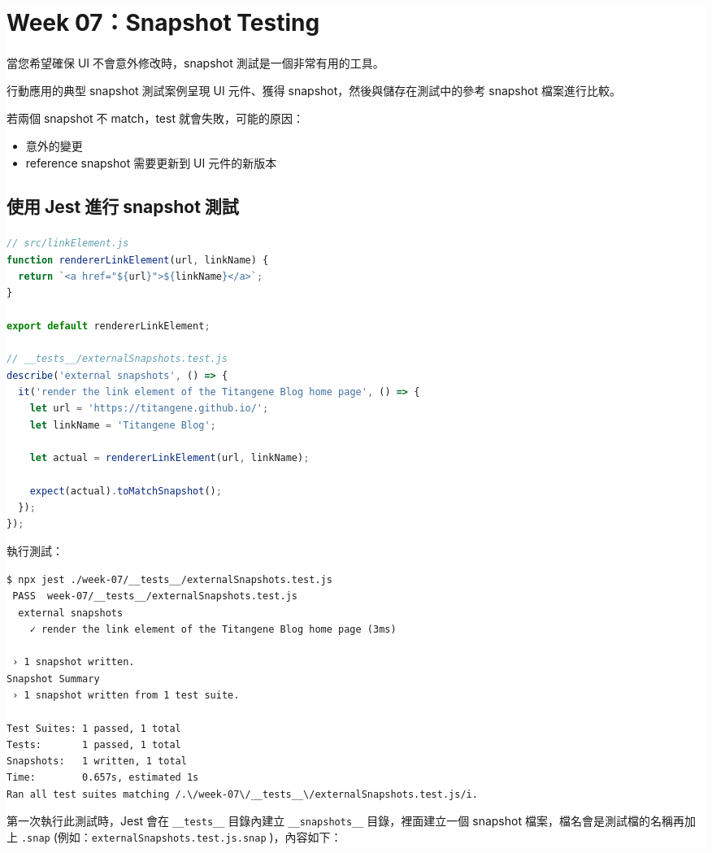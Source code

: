 Week 07：Snapshot Testing
===

當您希望確保 UI 不會意外修改時，snapshot 測試是一個非常有用的工具。

行動應用的典型 snapshot 測試案例呈現 UI 元件、獲得 snapshot，然後與儲存在測試中的參考 snapshot 檔案進行比較。

若兩個 snapshot 不 match，test 就會失敗，可能的原因：
- 意外的變更
- reference snapshot 需要更新到 UI 元件的新版本

## 使用 Jest 進行 snapshot 測試

```javascript
// src/linkElement.js
function rendererLinkElement(url, linkName) {
  return `<a href="${url}">${linkName}</a>`;
}

export default rendererLinkElement;

// __tests__/externalSnapshots.test.js
describe('external snapshots', () => {
  it('render the link element of the Titangene Blog home page', () => {
    let url = 'https://titangene.github.io/';
    let linkName = 'Titangene Blog';
  
    let actual = rendererLinkElement(url, linkName);
  
    expect(actual).toMatchSnapshot();
  });
});
```

執行測試：

```shell
$ npx jest ./week-07/__tests__/externalSnapshots.test.js 
 PASS  week-07/__tests__/externalSnapshots.test.js
  external snapshots
    ✓ render the link element of the Titangene Blog home page (3ms)

 › 1 snapshot written.
Snapshot Summary
 › 1 snapshot written from 1 test suite.

Test Suites: 1 passed, 1 total
Tests:       1 passed, 1 total
Snapshots:   1 written, 1 total
Time:        0.657s, estimated 1s
Ran all test suites matching /.\/week-07\/__tests__\/externalSnapshots.test.js/i.
```

第一次執行此測試時，Jest 會在 `__tests__` 目錄內建立 `__snapshots__` 目錄，裡面建立一個 snapshot 檔案，檔名會是測試檔的名稱再加上 `.snap` (例如：`externalSnapshots.test.js.snap` )，內容如下：
